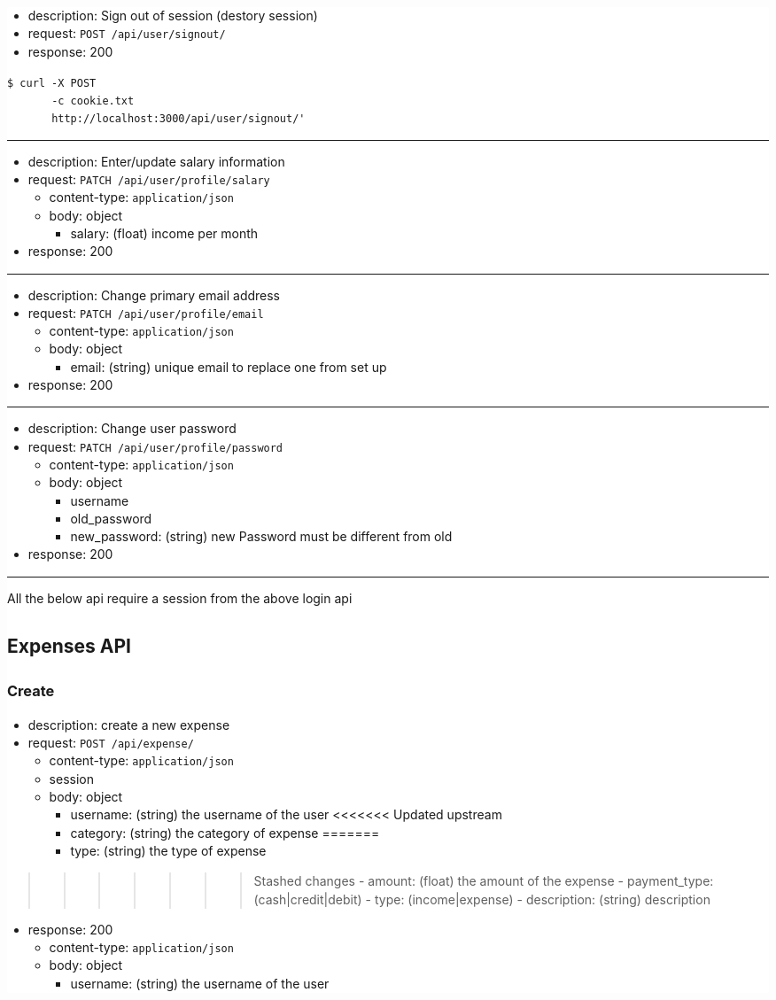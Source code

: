 
- description: Sign out of session (destory session)
- request: `POST /api/user/signout/`
- response: 200

```
$ curl -X POST
       -c cookie.txt
       http://localhost:3000/api/user/signout/'
```

---

- description: Enter/update salary information
- request: `PATCH /api/user/profile/salary`
  - content-type: `application/json`
  - body: object
    - salary: (float) income per month
- response: 200

---

- description: Change primary email address
- request: `PATCH /api/user/profile/email`
  - content-type: `application/json`
  - body: object
    - email: (string) unique email to replace one from set up
- response: 200

---

- description: Change user password
- request: `PATCH /api/user/profile/password`
  - content-type: `application/json`
  - body: object
    - username
    - old_password
    - new_password: (string) new Password must be different from old
- response: 200

---

All the below api require a session from the above login api

## Expenses API

### Create

- description: create a new expense
- request: `POST /api/expense/`
  - content-type: `application/json`
  - session
  - body: object
    - username: (string) the username of the user
<<<<<<< Updated upstream
    - category: (string) the category of expense
=======
    - type: (string) the type of expense
>>>>>>> Stashed changes
    - amount: (float) the amount of the expense
    - payment_type: (cash|credit|debit)
    - type: (income|expense)
    - description: (string) description
- response: 200
  - content-type: `application/json`
  - body: object
    - username: (string) the username of the user
